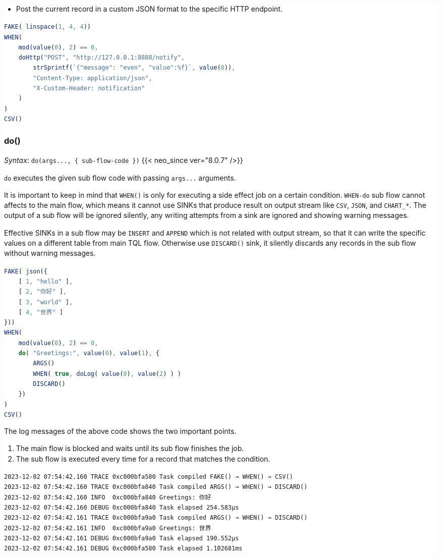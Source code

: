 - Post the current record in a custom JSON format to the specific HTTP endpoint.

```js {linenos=table,hl_lines=["4-8"],linenostart=1}
FAKE( linspace(1, 4, 4))
WHEN(
    mod(value(0), 2) == 0,
    doHttp("POST", "http://127.0.0.1:8888/notify", 
        strSprintf(`{"message": "even", "value":%f}`, value(0)),
        "Content-Type: application/json",
        "X-Custom-Header: notification"
    )
)
CSV()
```

### do()

*Syntax*: `do(args..., { sub-flow-code })` {{< neo_since ver="8.0.7" />}}

`do` executes the given sub flow code with passing `args...` arguments.

It is important to keep in mind that `WHEN()` is only for executing a side effect job on a certain condition.
`WHEN-do` sub flow cannot affects to the main flow, which means it cannot use SINKs that produce result on output stream like `CSV`, `JSON`, and `CHART_*`. The output of a sub flow will be ignored silently, any writing attempts from a sink are ignored and showing warning messages.

Effective SINKs in a sub flow may be `INSERT` and `APPEND` which is not related with output stream, so that it can write the specific values on a different table from main TQL flow. Otherwise use `DISCARD()` sink, it silently discards any records in the sub flow without warning messages.

```js {linenos=table,hl_lines=["9-13"],linenostart=1}
FAKE( json({
    [ 1, "hello" ],
    [ 2, "你好" ],
    [ 3, "world" ],
    [ 4, "世界" ]
}))
WHEN(
    mod(value(0), 2) == 0,
    do( "Greetings:", value(0), value(1), {
        ARGS()
        WHEN( true, doLog( value(0), value(2) ) )
        DISCARD()
    })
)
CSV()
```

The log messages of the above code shows the two important points.

1. The main flow is blocked and waits until its sub flow finishes the job.
2. The sub flow is executed every time for a record that matches the condition.

```
2023-12-02 07:54:42.160 TRACE 0xc000bfa580 Task compiled FAKE() → WHEN() → CSV()
2023-12-02 07:54:42.160 TRACE 0xc000bfa840 Task compiled ARGS() → WHEN() → DISCARD()
2023-12-02 07:54:42.160 INFO  0xc000bfa840 Greetings: 你好
2023-12-02 07:54:42.160 DEBUG 0xc000bfa840 Task elapsed 254.583µs
2023-12-02 07:54:42.161 TRACE 0xc000bfa9a0 Task compiled ARGS() → WHEN() → DISCARD()
2023-12-02 07:54:42.161 INFO  0xc000bfa9a0 Greetings: 世界
2023-12-02 07:54:42.161 DEBUG 0xc000bfa9a0 Task elapsed 190.552µs
2023-12-02 07:54:42.161 DEBUG 0xc000bfa580 Task elapsed 1.102681ms
```
